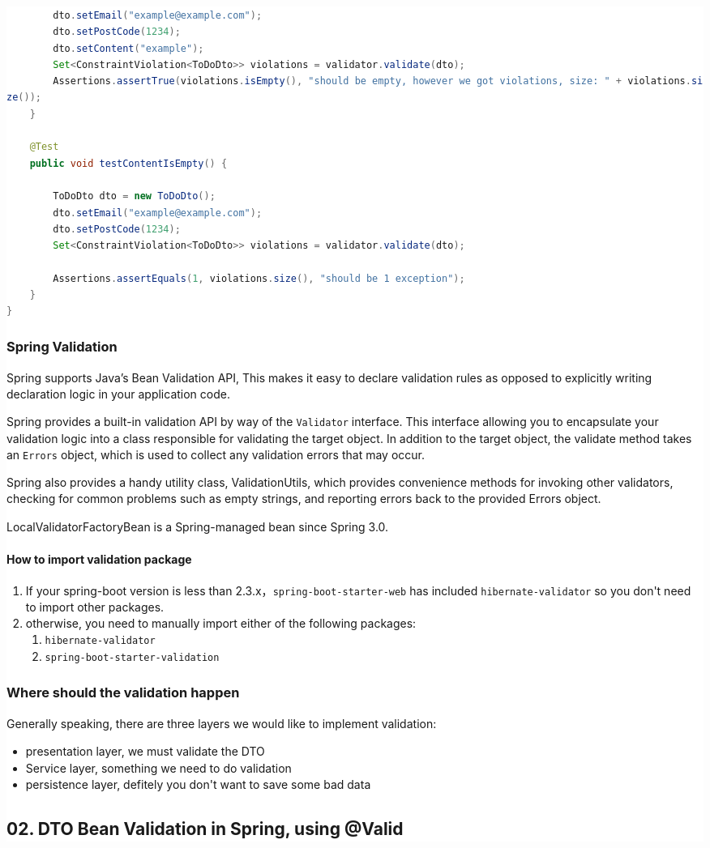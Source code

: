 ```java
        dto.setEmail("example@example.com");
        dto.setPostCode(1234);
        dto.setContent("example");
        Set<ConstraintViolation<ToDoDto>> violations = validator.validate(dto);
        Assertions.assertTrue(violations.isEmpty(), "should be empty, however we got violations, size: " + violations.size());
    }

    @Test
    public void testContentIsEmpty() {

        ToDoDto dto = new ToDoDto();
        dto.setEmail("example@example.com");
        dto.setPostCode(1234);
        Set<ConstraintViolation<ToDoDto>> violations = validator.validate(dto);

        Assertions.assertEquals(1, violations.size(), "should be 1 exception");
    }
}
```

### Spring Validation

Spring supports Java’s Bean Validation API, This makes it easy to declare validation rules as opposed to explicitly writing declaration logic in your application code.

Spring provides a built-in validation API by way of the `Validator` interface. This interface allowing you to encapsulate your validation logic into a class responsible for validating the target object. In addition to the target object, the validate method takes an `Errors` object, which is used to collect any validation errors that may occur.

Spring also provides a handy utility class, ValidationUtils, which provides convenience methods for invoking other validators, checking for common problems such as empty strings, and reporting errors back to the provided Errors object.

LocalValidatorFactoryBean is a Spring-managed bean since Spring 3.0.

#### How to import validation package

1. If your spring-boot version is less than 2.3.x，`spring-boot-starter-web` has included `hibernate-validator` so you don't need to import other packages.
2. otherwise, you need to manually import either of the following packages:
    1. `hibernate-validator`
    2. `spring-boot-starter-validation`

### Where should the validation happen

Generally speaking, there are three layers we would like to implement validation:

- presentation layer, we must validate the DTO
- Service layer, something we need to do validation
- persistence layer, defitely you don't want to save some bad data

## 02. DTO Bean Validation in Spring, using @Valid
